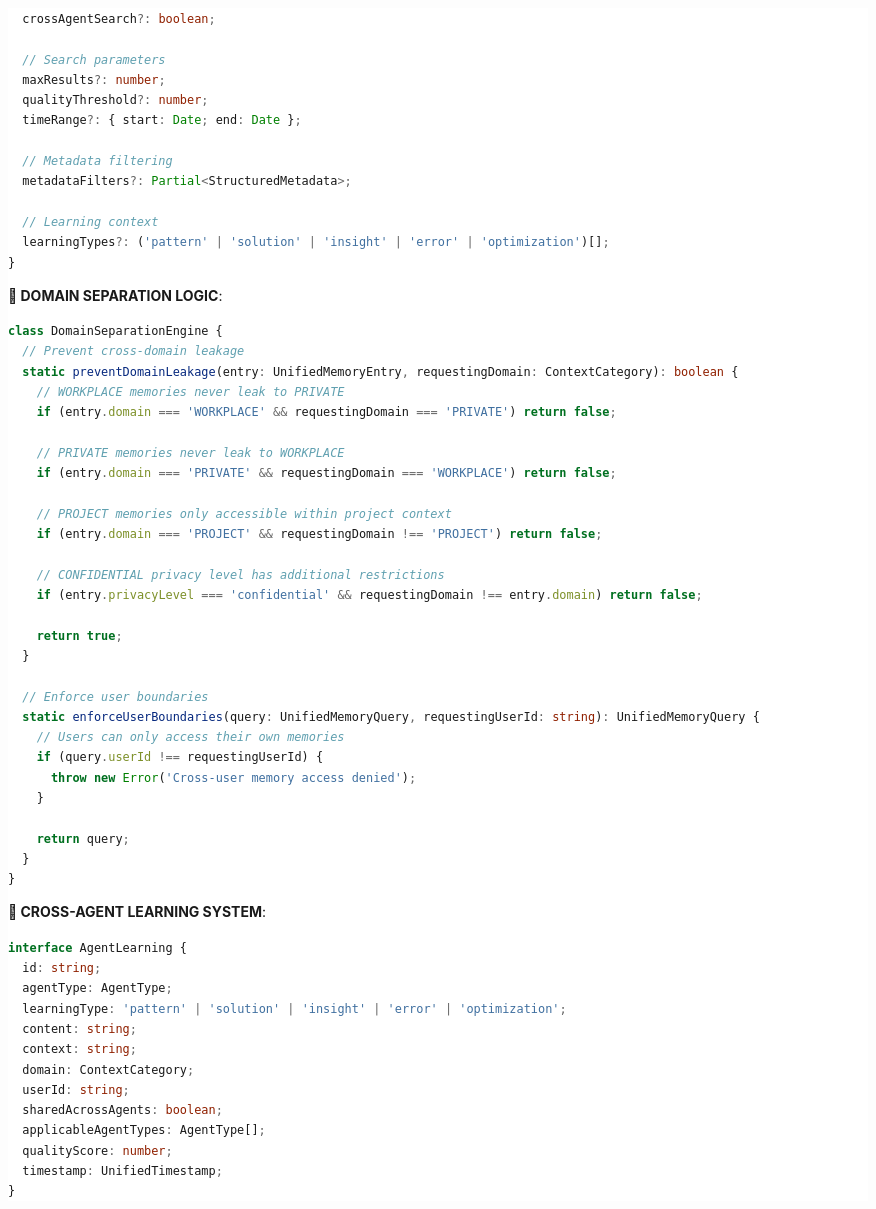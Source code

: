 ```typescript
  crossAgentSearch?: boolean;
  
  // Search parameters
  maxResults?: number;
  qualityThreshold?: number;
  timeRange?: { start: Date; end: Date };
  
  // Metadata filtering
  metadataFilters?: Partial<StructuredMetadata>;
  
  // Learning context
  learningTypes?: ('pattern' | 'solution' | 'insight' | 'error' | 'optimization')[];
}
```

**🔧 DOMAIN SEPARATION LOGIC**:
```typescript
class DomainSeparationEngine {
  // Prevent cross-domain leakage
  static preventDomainLeakage(entry: UnifiedMemoryEntry, requestingDomain: ContextCategory): boolean {
    // WORKPLACE memories never leak to PRIVATE
    if (entry.domain === 'WORKPLACE' && requestingDomain === 'PRIVATE') return false;
    
    // PRIVATE memories never leak to WORKPLACE
    if (entry.domain === 'PRIVATE' && requestingDomain === 'WORKPLACE') return false;
    
    // PROJECT memories only accessible within project context
    if (entry.domain === 'PROJECT' && requestingDomain !== 'PROJECT') return false;
    
    // CONFIDENTIAL privacy level has additional restrictions
    if (entry.privacyLevel === 'confidential' && requestingDomain !== entry.domain) return false;
    
    return true;
  }
  
  // Enforce user boundaries
  static enforceUserBoundaries(query: UnifiedMemoryQuery, requestingUserId: string): UnifiedMemoryQuery {
    // Users can only access their own memories
    if (query.userId !== requestingUserId) {
      throw new Error('Cross-user memory access denied');
    }
    
    return query;
  }
}
```

**🔧 CROSS-AGENT LEARNING SYSTEM**:
```typescript
interface AgentLearning {
  id: string;
  agentType: AgentType;
  learningType: 'pattern' | 'solution' | 'insight' | 'error' | 'optimization';
  content: string;
  context: string;
  domain: ContextCategory;
  userId: string;
  sharedAcrossAgents: boolean;
  applicableAgentTypes: AgentType[];
  qualityScore: number;
  timestamp: UnifiedTimestamp;
}
```